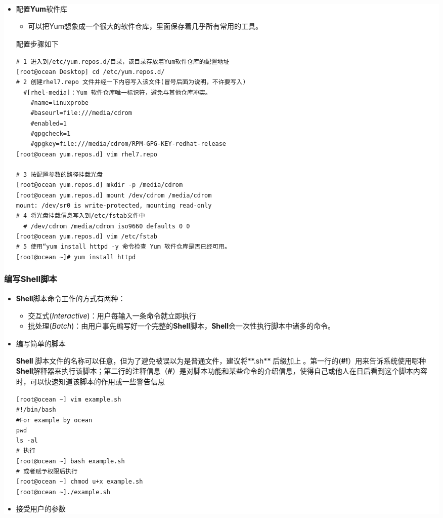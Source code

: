 - 配置**Yum**软件库

  - 可以把Yum想象成一个很大的软件仓库，里面保存着几乎所有常用的工具。

  配置步骤如下

  ```shell
  # 1 进入到/etc/yum.repos.d/目录，该目录存放着Yum软件仓库的配置地址
  [root@ocean Desktop] cd /etc/yum.repos.d/
  # 2 创建rhel7.repo 文件并经一下内容写入该文件(冒号后面为说明，不许要写入)
    #[rhel-media]：Yum 软件仓库唯一标识符，避免与其他仓库冲突。
      #name=linuxprobe
      #baseurl=file:///media/cdrom
      #enabled=1
      #gpgcheck=1
      #gpgkey=file:///media/cdrom/RPM-GPG-KEY-redhat-release
  [root@ocean yum.repos.d] vim rhel7.repo
  
  # 3 按配置参数的路径挂载光盘
  [root@ocean yum.repos.d] mkdir -p /media/cdrom
  [root@ocean yum.repos.d] mount /dev/cdrom /media/cdrom
  mount: /dev/sr0 is write-protected, mounting read-only
  # 4 将光盘挂载信息写入到/etc/fstab文件中
  	# /dev/cdrom /media/cdrom iso9660 defaults 0 0
  [root@ocean yum.repos.d] vim /etc/fstab
  # 5 使用“yum install httpd -y 命令检查 Yum 软件仓库是否已经可用。
  [root@ocean ~]# yum install httpd
  ```
  

### 编写Shell脚本

- **Shell**脚本命令工作的方式有两种：

  - 交互式(*Interactive*)：用户每输入一条命令就立即执行
  - 批处理(*Batch*)：由用户事先编写好一个完整的**Shell**脚本，**Shell**会一次性执行脚本中诸多的命令。

- 编写简单的脚本

  **Shell** 脚本文件的名称可以任意，但为了避免被误以为是普通文件，建议将**.sh** 后缀加上 。第一行的(**#!**）用来告诉系统使用哪种**Shell**解释器来执行该脚本；第二行的注释信息（**#**）是对脚本功能和某些命令的介绍信息，使得自己或他人在日后看到这个脚本内容时，可以快速知道该脚本的作用或一些警告信息  

  ```shell
  [root@ocean ~] vim example.sh
  #!/bin/bash
  #For example by ocean
  pwd
  ls -al
  # 执行
  [root@ocean ~] bash example.sh
  # 或者赋予权限后执行
  [root@ocean ~] chmod u+x example.sh
  [root@ocean ~]./example.sh
  ```

- 接受用户的参数
